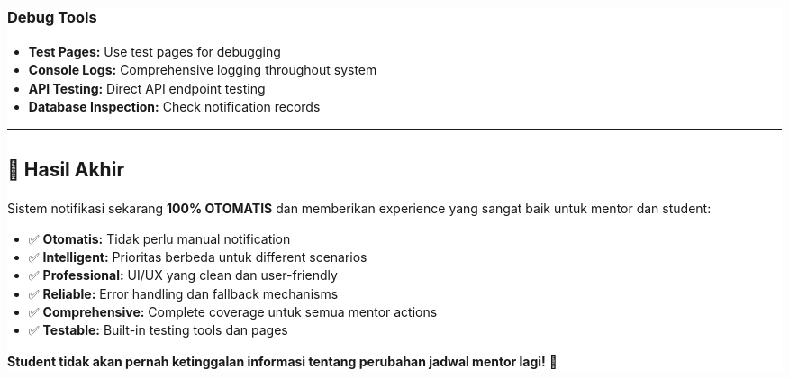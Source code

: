 ### **Debug Tools**
- **Test Pages:** Use test pages for debugging
- **Console Logs:** Comprehensive logging throughout system
- **API Testing:** Direct API endpoint testing
- **Database Inspection:** Check notification records

---

## 🎉 Hasil Akhir

Sistem notifikasi sekarang **100% OTOMATIS** dan memberikan experience yang sangat baik untuk mentor dan student:

- ✅ **Otomatis:** Tidak perlu manual notification
- ✅ **Intelligent:** Prioritas berbeda untuk different scenarios  
- ✅ **Professional:** UI/UX yang clean dan user-friendly
- ✅ **Reliable:** Error handling dan fallback mechanisms
- ✅ **Comprehensive:** Complete coverage untuk semua mentor actions
- ✅ **Testable:** Built-in testing tools dan pages

**Student tidak akan pernah ketinggalan informasi tentang perubahan jadwal mentor lagi!** 🚀